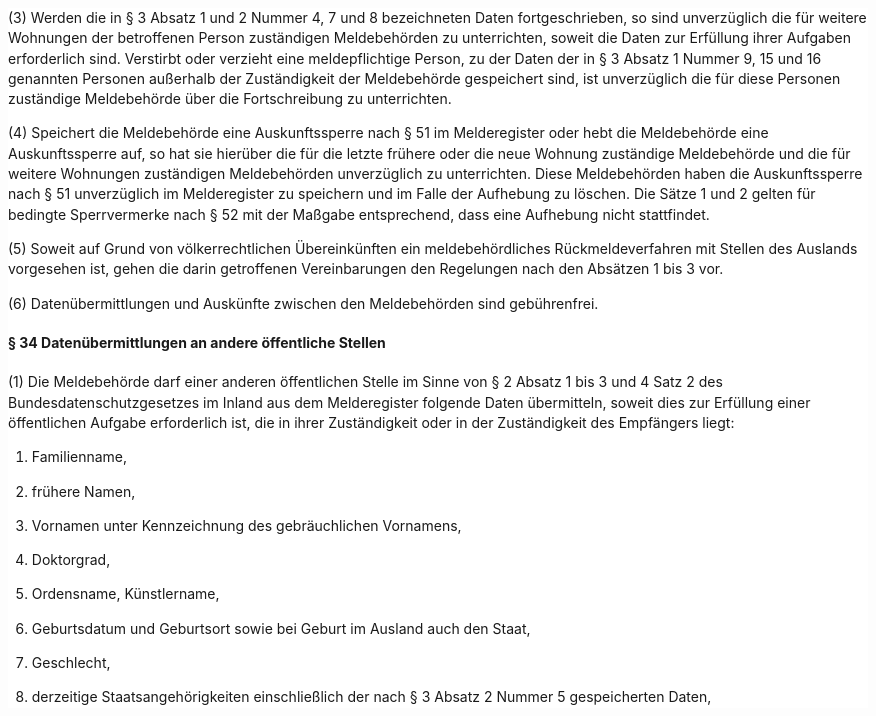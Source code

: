 (3) Werden die in § 3 Absatz 1 und 2 Nummer 4, 7 und 8 bezeichneten
Daten fortgeschrieben, so sind unverzüglich die für weitere Wohnungen
der betroffenen Person zuständigen Meldebehörden zu unterrichten,
soweit die Daten zur Erfüllung ihrer Aufgaben erforderlich sind.
Verstirbt oder verzieht eine meldepflichtige Person, zu der Daten der
in § 3 Absatz 1 Nummer 9, 15 und 16 genannten Personen außerhalb der
Zuständigkeit der Meldebehörde gespeichert sind, ist unverzüglich die
für diese Personen zuständige Meldebehörde über die Fortschreibung zu
unterrichten.

(4) Speichert die Meldebehörde eine Auskunftssperre nach § 51 im
Melderegister oder hebt die Meldebehörde eine Auskunftssperre auf, so
hat sie hierüber die für die letzte frühere oder die neue Wohnung
zuständige Meldebehörde und die für weitere Wohnungen zuständigen
Meldebehörden unverzüglich zu unterrichten. Diese Meldebehörden haben
die Auskunftssperre nach § 51 unverzüglich im Melderegister zu
speichern und im Falle der Aufhebung zu löschen. Die Sätze 1 und 2
gelten für bedingte Sperrvermerke nach § 52 mit der Maßgabe
entsprechend, dass eine Aufhebung nicht stattfindet.

(5) Soweit auf Grund von völkerrechtlichen Übereinkünften ein
meldebehördliches Rückmeldeverfahren mit Stellen des Auslands
vorgesehen ist, gehen die darin getroffenen Vereinbarungen den
Regelungen nach den Absätzen 1 bis 3 vor.

(6) Datenübermittlungen und Auskünfte zwischen den Meldebehörden sind
gebührenfrei.


#### § 34 Datenübermittlungen an andere öffentliche Stellen

(1) Die Meldebehörde darf einer anderen öffentlichen Stelle im Sinne
von § 2 Absatz 1 bis 3 und 4 Satz 2 des Bundesdatenschutzgesetzes im
Inland aus dem Melderegister folgende Daten übermitteln, soweit dies
zur Erfüllung einer öffentlichen Aufgabe erforderlich ist, die in
ihrer Zuständigkeit oder in der Zuständigkeit des Empfängers liegt:

1.  Familienname,


2.  frühere Namen,


3.  Vornamen unter Kennzeichnung des gebräuchlichen Vornamens,


4.  Doktorgrad,


5.  Ordensname, Künstlername,


6.  Geburtsdatum und Geburtsort sowie bei Geburt im Ausland auch den
    Staat,


7.  Geschlecht,


8.  derzeitige Staatsangehörigkeiten einschließlich der nach § 3 Absatz 2
    Nummer 5 gespeicherten Daten,
